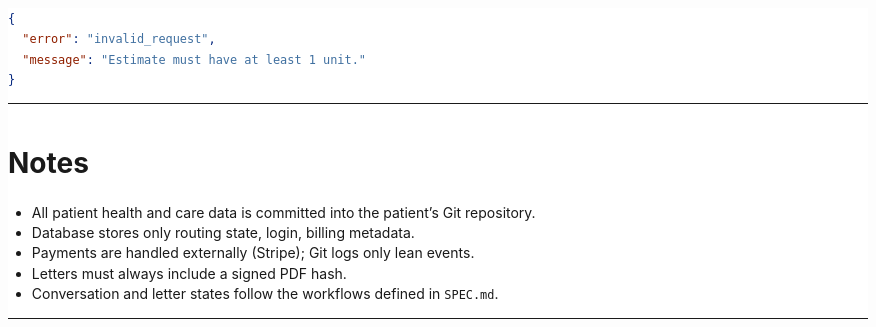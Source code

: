 ```json
{
  "error": "invalid_request",
  "message": "Estimate must have at least 1 unit."
}
```

---

# Notes

- All patient health and care data is committed into the patient’s Git repository.
- Database stores only routing state, login, billing metadata.
- Payments are handled externally (Stripe); Git logs only lean events.
- Letters must always include a signed PDF hash.
- Conversation and letter states follow the workflows defined in `SPEC.md`.

---
